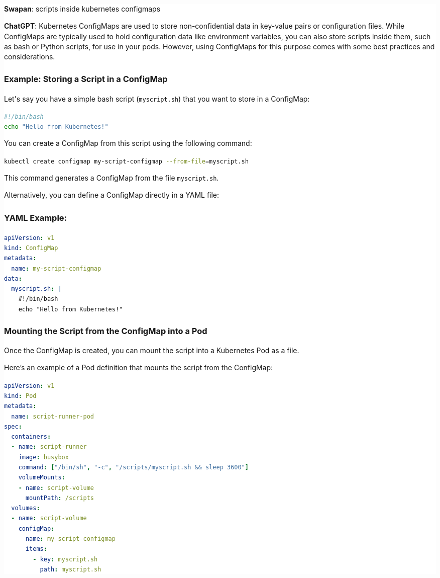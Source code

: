 **Swapan**: scripts inside kubernetes configmaps

**ChatGPT**: Kubernetes ConfigMaps are used to store non-confidential data in key-value pairs or configuration files. While ConfigMaps are typically used to hold configuration data like environment variables, you can also store scripts inside them, such as bash or Python scripts, for use in your pods. However, using ConfigMaps for this purpose comes with some best practices and considerations.

### Example: Storing a Script in a ConfigMap

Let's say you have a simple bash script (`myscript.sh`) that you want to store in a ConfigMap:

```bash
#!/bin/bash
echo "Hello from Kubernetes!"
```

You can create a ConfigMap from this script using the following command:

```bash
kubectl create configmap my-script-configmap --from-file=myscript.sh
```

This command generates a ConfigMap from the file `myscript.sh`.

Alternatively, you can define a ConfigMap directly in a YAML file:

### YAML Example:
```yaml
apiVersion: v1
kind: ConfigMap
metadata:
  name: my-script-configmap
data:
  myscript.sh: |
    #!/bin/bash
    echo "Hello from Kubernetes!"
```

### Mounting the Script from the ConfigMap into a Pod

Once the ConfigMap is created, you can mount the script into a Kubernetes Pod as a file.

Here’s an example of a Pod definition that mounts the script from the ConfigMap:

```yaml
apiVersion: v1
kind: Pod
metadata:
  name: script-runner-pod
spec:
  containers:
  - name: script-runner
    image: busybox
    command: ["/bin/sh", "-c", "/scripts/myscript.sh && sleep 3600"]
    volumeMounts:
    - name: script-volume
      mountPath: /scripts
  volumes:
  - name: script-volume
    configMap:
      name: my-script-configmap
      items:
        - key: myscript.sh
          path: myscript.sh
```
